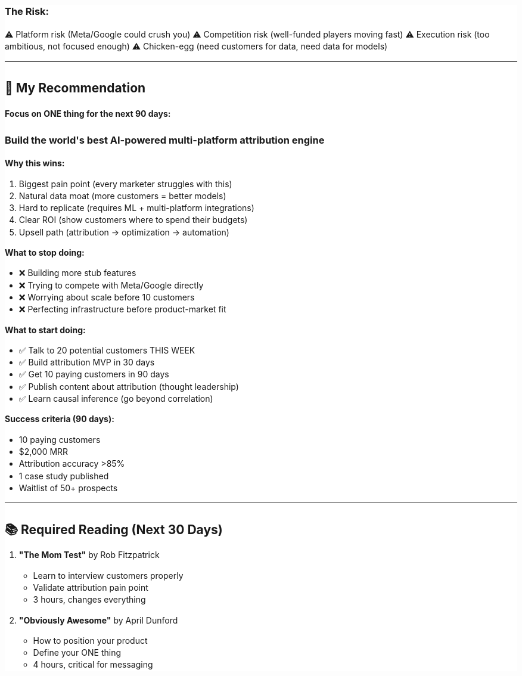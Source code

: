 ### **The Risk:**
⚠️ Platform risk (Meta/Google could crush you)
⚠️ Competition risk (well-funded players moving fast)
⚠️ Execution risk (too ambitious, not focused enough)
⚠️ Chicken-egg (need customers for data, need data for models)

---

## 🎯 My Recommendation

**Focus on ONE thing for the next 90 days:**

### **Build the world's best AI-powered multi-platform attribution engine**

**Why this wins:**
1. Biggest pain point (every marketer struggles with this)
2. Natural data moat (more customers = better models)
3. Hard to replicate (requires ML + multi-platform integrations)
4. Clear ROI (show customers where to spend their budgets)
5. Upsell path (attribution → optimization → automation)

**What to stop doing:**
- ❌ Building more stub features
- ❌ Trying to compete with Meta/Google directly
- ❌ Worrying about scale before 10 customers
- ❌ Perfecting infrastructure before product-market fit

**What to start doing:**
- ✅ Talk to 20 potential customers THIS WEEK
- ✅ Build attribution MVP in 30 days
- ✅ Get 10 paying customers in 90 days
- ✅ Publish content about attribution (thought leadership)
- ✅ Learn causal inference (go beyond correlation)

**Success criteria (90 days):**
- 10 paying customers
- $2,000 MRR
- Attribution accuracy >85%
- 1 case study published
- Waitlist of 50+ prospects

---

## 📚 Required Reading (Next 30 Days)

1. **"The Mom Test"** by Rob Fitzpatrick
   - Learn to interview customers properly
   - Validate attribution pain point
   - 3 hours, changes everything

2. **"Obviously Awesome"** by April Dunford
   - How to position your product
   - Define your ONE thing
   - 4 hours, critical for messaging

